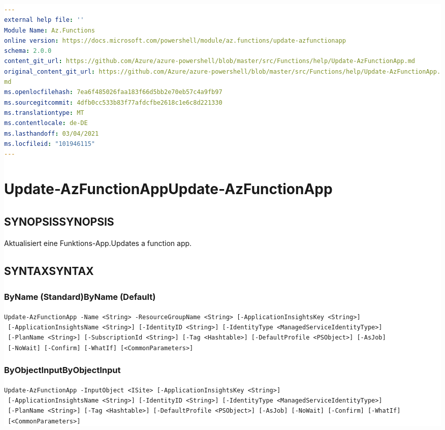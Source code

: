 ```yaml
---
external help file: ''
Module Name: Az.Functions
online version: https://docs.microsoft.com/powershell/module/az.functions/update-azfunctionapp
schema: 2.0.0
content_git_url: https://github.com/Azure/azure-powershell/blob/master/src/Functions/help/Update-AzFunctionApp.md
original_content_git_url: https://github.com/Azure/azure-powershell/blob/master/src/Functions/help/Update-AzFunctionApp.md
ms.openlocfilehash: 7ea6f485026faa183f66d5bb2e70eb57c4a9fb97
ms.sourcegitcommit: 4dfb0cc533b83f77afdcfbe2618c1e6c8d221330
ms.translationtype: MT
ms.contentlocale: de-DE
ms.lasthandoff: 03/04/2021
ms.locfileid: "101946115"
---
```

# <span data-ttu-id="0bf6b-101">Update-AzFunctionApp</span><span class="sxs-lookup"><span data-stu-id="0bf6b-101">Update-AzFunctionApp</span></span>

## <span data-ttu-id="0bf6b-102">SYNOPSIS</span><span class="sxs-lookup"><span data-stu-id="0bf6b-102">SYNOPSIS</span></span>
<span data-ttu-id="0bf6b-103">Aktualisiert eine Funktions-App.</span><span class="sxs-lookup"><span data-stu-id="0bf6b-103">Updates a function app.</span></span>

## <span data-ttu-id="0bf6b-104">SYNTAX</span><span class="sxs-lookup"><span data-stu-id="0bf6b-104">SYNTAX</span></span>

### <span data-ttu-id="0bf6b-105">ByName (Standard)</span><span class="sxs-lookup"><span data-stu-id="0bf6b-105">ByName (Default)</span></span>
```
Update-AzFunctionApp -Name <String> -ResourceGroupName <String> [-ApplicationInsightsKey <String>]
 [-ApplicationInsightsName <String>] [-IdentityID <String>] [-IdentityType <ManagedServiceIdentityType>]
 [-PlanName <String>] [-SubscriptionId <String>] [-Tag <Hashtable>] [-DefaultProfile <PSObject>] [-AsJob]
 [-NoWait] [-Confirm] [-WhatIf] [<CommonParameters>]
```

### <span data-ttu-id="0bf6b-106">ByObjectInput</span><span class="sxs-lookup"><span data-stu-id="0bf6b-106">ByObjectInput</span></span>
```
Update-AzFunctionApp -InputObject <ISite> [-ApplicationInsightsKey <String>]
 [-ApplicationInsightsName <String>] [-IdentityID <String>] [-IdentityType <ManagedServiceIdentityType>]
 [-PlanName <String>] [-Tag <Hashtable>] [-DefaultProfile <PSObject>] [-AsJob] [-NoWait] [-Confirm] [-WhatIf]
 [<CommonParameters>]
```
